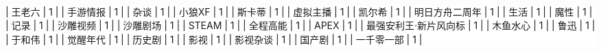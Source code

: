 | 王老六 | 1 |
| 手游情报 | 1 |
| 杂谈 | 1 |
| 小狼XF | 1 |
| 斯卡蒂 | 1 |
| 虚拟主播 | 1 |
| 凯尔希 | 1 |
| 明日方舟二周年 | 1 |
| 生活 | 1 |
| 魔性 | 1 |
| 记录 | 1 |
| 沙雕视频 | 1 |
| 沙雕剧场 | 1 |
| STEAM | 1 |
| 全程高能 | 1 |
| APEX | 1 |
| 最强安利王·新片风向标 | 1 |
| 木鱼水心 | 1 |
| 鲁迅 | 1 |
| 于和伟 | 1 |
| 觉醒年代 | 1 |
| 历史剧 | 1 |
| 影视 | 1 |
| 影视杂谈 | 1 |
| 国产剧 | 1 |
| 一千零一部 | 1 |
